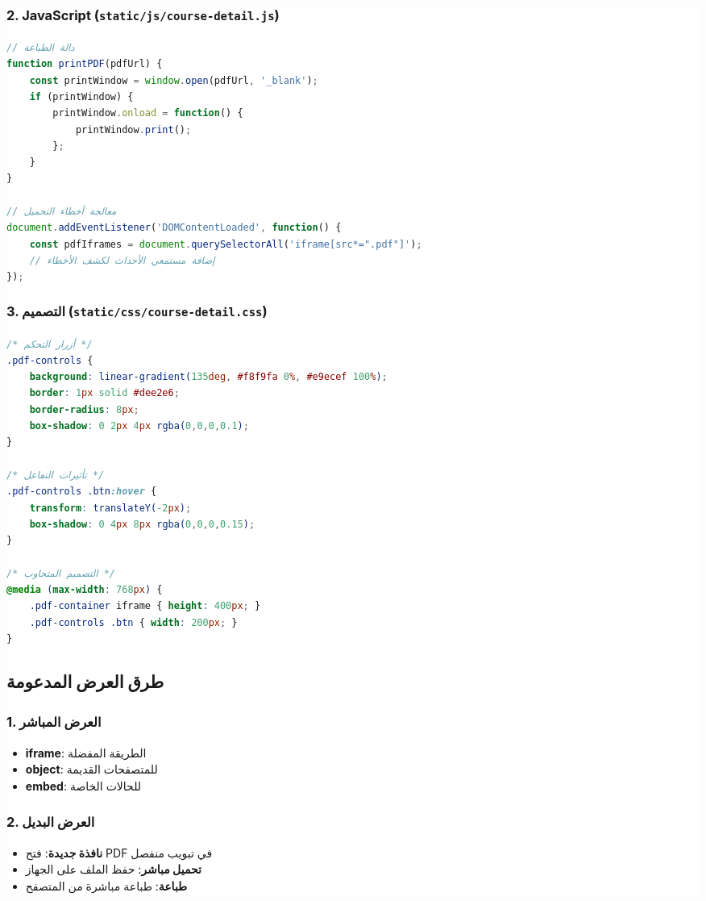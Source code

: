### 2. JavaScript (`static/js/course-detail.js`)
```javascript
// دالة الطباعة
function printPDF(pdfUrl) {
    const printWindow = window.open(pdfUrl, '_blank');
    if (printWindow) {
        printWindow.onload = function() {
            printWindow.print();
        };
    }
}

// معالجة أخطاء التحميل
document.addEventListener('DOMContentLoaded', function() {
    const pdfIframes = document.querySelectorAll('iframe[src*=".pdf"]');
    // إضافة مستمعي الأحداث لكشف الأخطاء
});
```

### 3. التصميم (`static/css/course-detail.css`)
```css
/* أزرار التحكم */
.pdf-controls {
    background: linear-gradient(135deg, #f8f9fa 0%, #e9ecef 100%);
    border: 1px solid #dee2e6;
    border-radius: 8px;
    box-shadow: 0 2px 4px rgba(0,0,0,0.1);
}

/* تأثيرات التفاعل */
.pdf-controls .btn:hover {
    transform: translateY(-2px);
    box-shadow: 0 4px 8px rgba(0,0,0,0.15);
}

/* التصميم المتجاوب */
@media (max-width: 768px) {
    .pdf-container iframe { height: 400px; }
    .pdf-controls .btn { width: 200px; }
}
```

## طرق العرض المدعومة

### 1. العرض المباشر
- **iframe**: الطريقة المفضلة
- **object**: للمتصفحات القديمة
- **embed**: للحالات الخاصة

### 2. العرض البديل
- **نافذة جديدة**: فتح PDF في تبويب منفصل
- **تحميل مباشر**: حفظ الملف على الجهاز
- **طباعة**: طباعة مباشرة من المتصفح
